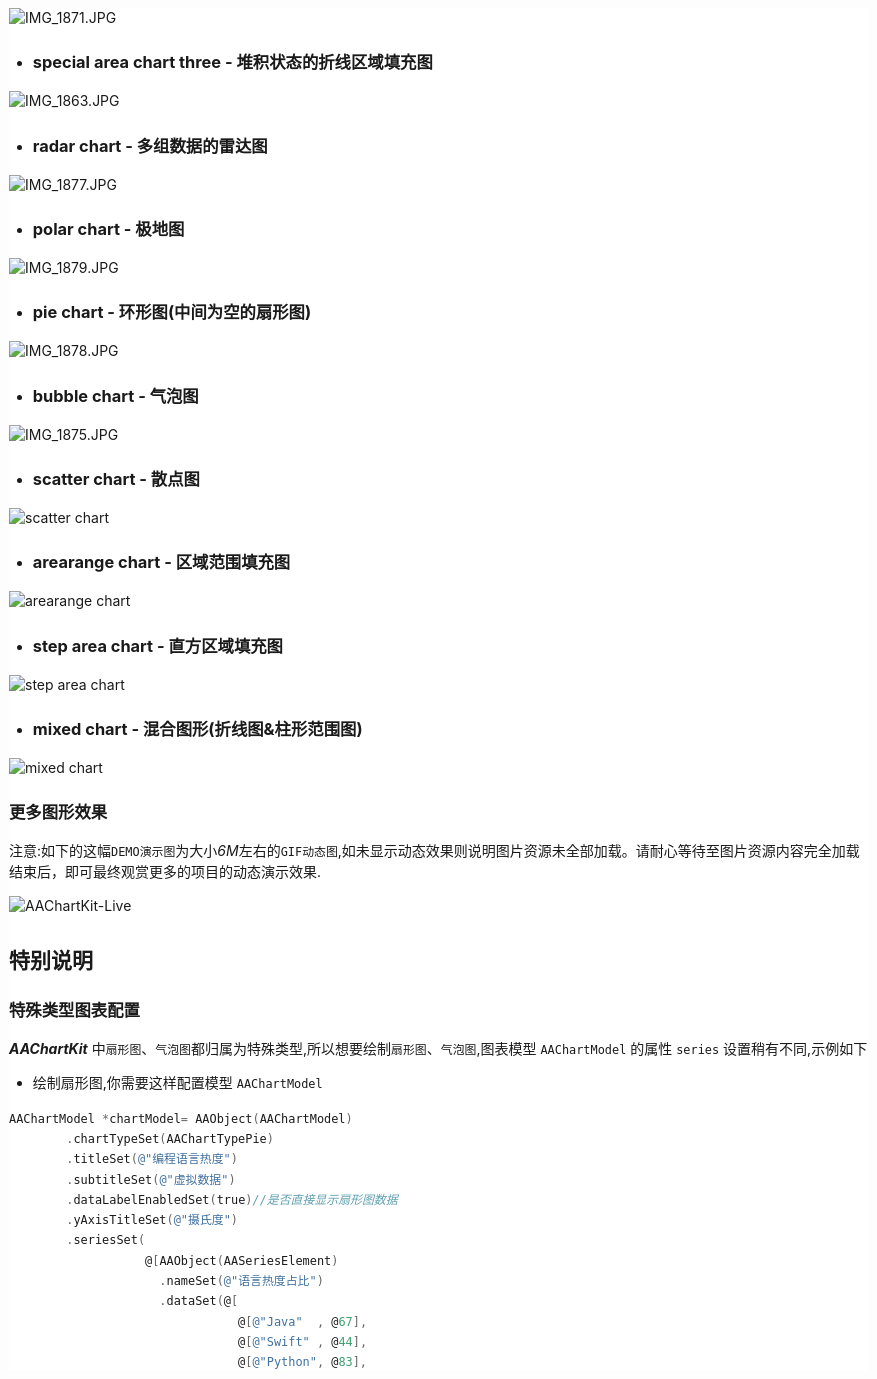 ![IMG_1871.JPG](https://github.com/AAChartModel/loadHtmlCssJsDemo-master/blob/master/AAInfographics/AreaChartOne.png)

- ### special area chart three - 堆积状态的折线区域填充图

![IMG_1863.JPG](https://github.com/AAChartModel/loadHtmlCssJsDemo-master/blob/master/PictureResources/屏幕快照%202017-05-06%20下午6.58.15.png)

- ### radar chart - 多组数据的雷达图

![IMG_1877.JPG](https://github.com/AAChartModel/loadHtmlCssJsDemo-master/blob/master/AAChartKit/RadarChart.png)

- ### polar chart - 极地图

![IMG_1879.JPG](https://github.com/AAChartModel/loadHtmlCssJsDemo-master/blob/master/AAChartKit/PolarChart.png)

- ### pie chart - 环形图(中间为空的扇形图)

![IMG_1878.JPG](https://github.com/AAChartModel/loadHtmlCssJsDemo-master/blob/master/AAChartKit/PieChart.png)

- ### bubble chart - 气泡图

![IMG_1875.JPG](https://github.com/AAChartModel/loadHtmlCssJsDemo-master/blob/master/AAChartKit/BubbleChart.png)

- ### scatter chart - 散点图

![scatter chart](https://github.com/AAChartModel/loadHtmlCssJsDemo-master/blob/master/AAInfographics/ScatterChart.png)

- ### arearange chart - 区域范围填充图

![arearange chart](https://github.com/AAChartModel/loadHtmlCssJsDemo-master/blob/master/AAInfographics/ArearangeChart.png)

- ### step area chart - 直方区域填充图

![step area chart](https://github.com/AAChartModel/loadHtmlCssJsDemo-master/blob/master/AAInfographics/StepAreaChart.png)

- ### mixed chart - 混合图形(折线图&柱形范围图)

![mixed chart](https://github.com/AAChartModel/loadHtmlCssJsDemo-master/blob/master/AAInfographics/MixedChart.png)


### 更多图形效果
 注意:如下的这幅`DEMO演示图`为大小*6M*左右的`GIF动态图`,如未显示动态效果则说明图片资源未全部加载。请耐心等待至图片资源内容完全加载结束后，即可最终观赏更多的项目的动态演示效果.

![AAChartKit-Live](https://github.com/AAChartModel/Gallery/blob/master/AAChartKit/AAChartKit-Live.gif)

## 特别说明

### 特殊类型图表配置

***AAChartKit*** 中`扇形图`、`气泡图`都归属为特殊类型,所以想要绘制`扇形图`、`气泡图`,图表模型 `AAChartModel` 的属性 `series` 设置稍有不同,示例如下

- 绘制扇形图,你需要这样配置模型 `AAChartModel`
```objective-c
AAChartModel *chartModel= AAObject(AAChartModel)
        .chartTypeSet(AAChartTypePie)
        .titleSet(@"编程语言热度")
        .subtitleSet(@"虚拟数据")
        .dataLabelEnabledSet(true)//是否直接显示扇形图数据
        .yAxisTitleSet(@"摄氏度")
        .seriesSet(
                   @[AAObject(AASeriesElement)
                     .nameSet(@"语言热度占比")
                     .dataSet(@[
                                @[@"Java"  , @67],
                                @[@"Swift" , @44],
                                @[@"Python", @83],
```

[1]:  https://raw.githubusercontent.com/adad184/MMTweenAnimation/master/Images/1.gif
[2]:  https://raw.githubusercontent.com/adad184/MMTweenAnimation/master/Images/2.gif
[3]:  https://raw.githubusercontent.com/adad184/MMTweenAnimation/master/Images/3.gif
[4]:  https://raw.githubusercontent.com/adad184/MMTweenAnimation/master/Images/4.gif
[5]:  https://raw.githubusercontent.com/adad184/MMTweenAnimation/master/Images/5.gif
[6]:  https://raw.githubusercontent.com/adad184/MMTweenAnimation/master/Images/6.gif
[7]:  https://raw.githubusercontent.com/adad184/MMTweenAnimation/master/Images/7.gif
[8]:  https://raw.githubusercontent.com/adad184/MMTweenAnimation/master/Images/8.gif
[9]:  https://raw.githubusercontent.com/adad184/MMTweenAnimation/master/Images/9.gif
[10]: https://raw.githubusercontent.com/adad184/MMTweenAnimation/master/Images/10.gif